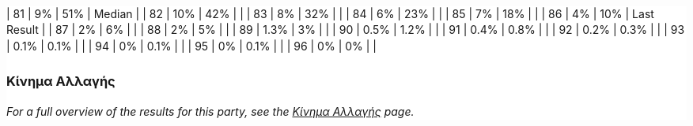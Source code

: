 | 81 | 9% | 51% | Median |
| 82 | 10% | 42% |  |
| 83 | 8% | 32% |  |
| 84 | 6% | 23% |  |
| 85 | 7% | 18% |  |
| 86 | 4% | 10% | Last Result |
| 87 | 2% | 6% |  |
| 88 | 2% | 5% |  |
| 89 | 1.3% | 3% |  |
| 90 | 0.5% | 1.2% |  |
| 91 | 0.4% | 0.8% |  |
| 92 | 0.2% | 0.3% |  |
| 93 | 0.1% | 0.1% |  |
| 94 | 0% | 0.1% |  |
| 95 | 0% | 0.1% |  |
| 96 | 0% | 0% |  |

### Κίνημα Αλλαγής

*For a full overview of the results for this party, see the [Κίνημα Αλλαγής](party-κίνημααλλαγής.html) page.*
